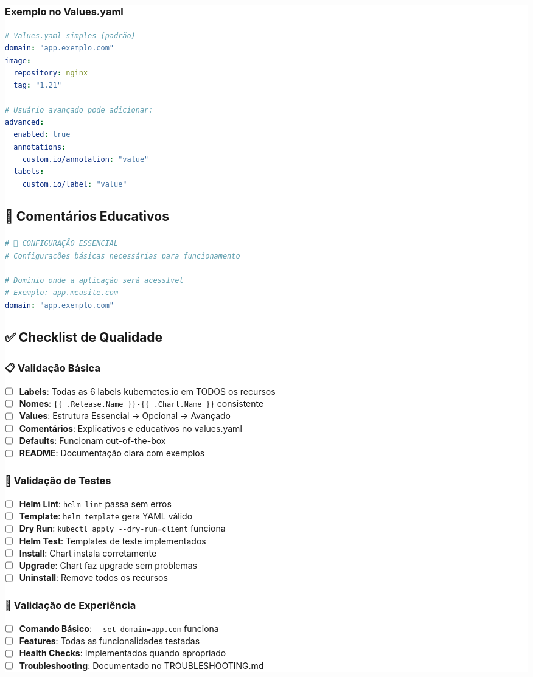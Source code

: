 ### **Exemplo no Values.yaml**
```yaml
# Values.yaml simples (padrão)
domain: "app.exemplo.com"
image:
  repository: nginx
  tag: "1.21"

# Usuário avançado pode adicionar:
advanced:
  enabled: true
  annotations:
    custom.io/annotation: "value"
  labels:
    custom.io/label: "value"
```

## 💬 **Comentários Educativos**

```yaml
# 🚀 CONFIGURAÇÃO ESSENCIAL
# Configurações básicas necessárias para funcionamento

# Domínio onde a aplicação será acessível
# Exemplo: app.meusite.com
domain: "app.exemplo.com"
```

## ✅ **Checklist de Qualidade**

### **📋 Validação Básica**
- [ ] **Labels**: Todas as 6 labels kubernetes.io em TODOS os recursos
- [ ] **Nomes**: `{{ .Release.Name }}-{{ .Chart.Name }}` consistente
- [ ] **Values**: Estrutura Essencial → Opcional → Avançado
- [ ] **Comentários**: Explicativos e educativos no values.yaml
- [ ] **Defaults**: Funcionam out-of-the-box
- [ ] **README**: Documentação clara com exemplos

### **🧪 Validação de Testes**
- [ ] **Helm Lint**: `helm lint` passa sem erros
- [ ] **Template**: `helm template` gera YAML válido  
- [ ] **Dry Run**: `kubectl apply --dry-run=client` funciona
- [ ] **Helm Test**: Templates de teste implementados
- [ ] **Install**: Chart instala corretamente
- [ ] **Upgrade**: Chart faz upgrade sem problemas
- [ ] **Uninstall**: Remove todos os recursos

### **🎯 Validação de Experiência**
- [ ] **Comando Básico**: `--set domain=app.com` funciona
- [ ] **Features**: Todas as funcionalidades testadas
- [ ] **Health Checks**: Implementados quando apropriado
- [ ] **Troubleshooting**: Documentado no TROUBLESHOOTING.md
